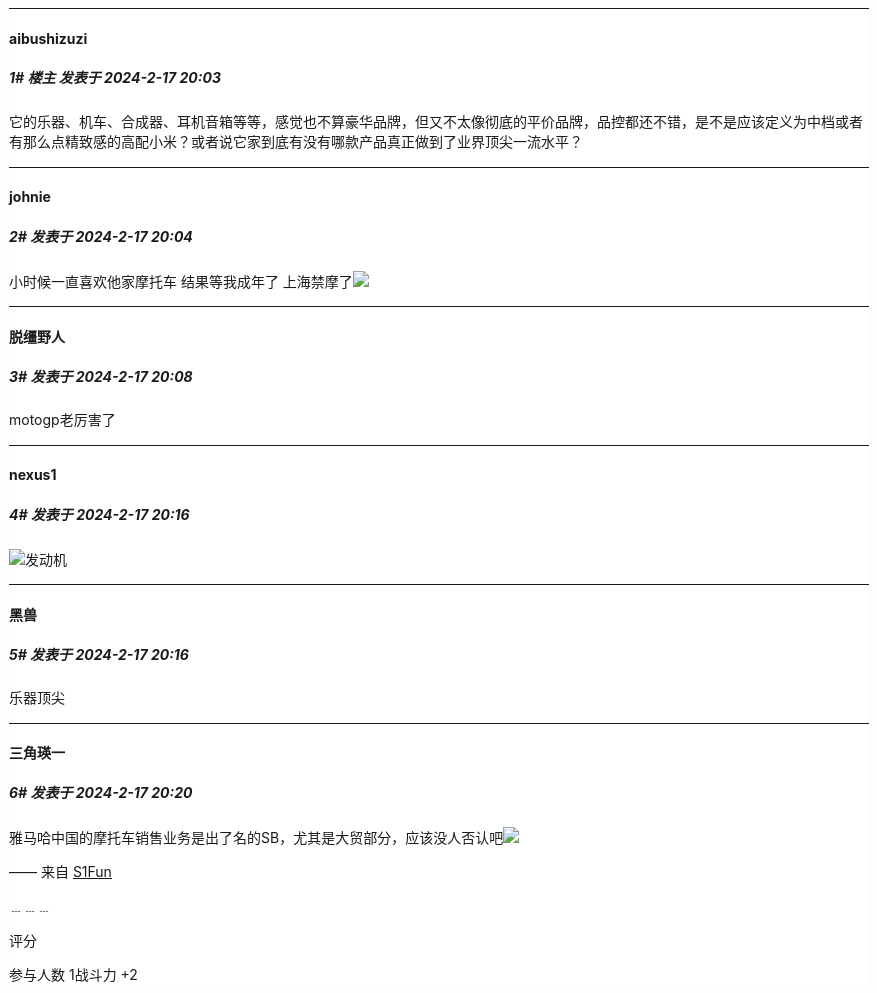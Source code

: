 
*****

####  aibushizuzi  
##### 1#       楼主       发表于 2024-2-17 20:03

它的乐器、机车、合成器、耳机音箱等等，感觉也不算豪华品牌，但又不太像彻底的平价品牌，品控都还不错，是不是应该定义为中档或者有那么点精致感的高配小米？或者说它家到底有没有哪款产品真正做到了业界顶尖一流水平？

*****

####  johnie  
##### 2#       发表于 2024-2-17 20:04

小时候一直喜欢他家摩托车
结果等我成年了
上海禁摩了<img src="https://static.saraba1st.com/image/smiley/face2017/067.png" referrerpolicy="no-referrer">

*****

####  脱缰野人  
##### 3#       发表于 2024-2-17 20:08

motogp老厉害了

*****

####  nexus1  
##### 4#       发表于 2024-2-17 20:16

<img src="https://static.saraba1st.com/image/smiley/face2017/067.png" referrerpolicy="no-referrer">发动机

*****

####  黑兽  
##### 5#       发表于 2024-2-17 20:16

乐器顶尖

*****

####  三角瑛一  
##### 6#       发表于 2024-2-17 20:20

雅马哈中国的摩托车销售业务是出了名的SB，尤其是大贸部分，应该没人否认吧<img src="https://static.saraba1st.com/image/smiley/face2017/002.png" referrerpolicy="no-referrer">

—— 来自 [S1Fun](https://s1fun.koalcat.com)

﹍﹍﹍

评分

 参与人数 1战斗力 +2
